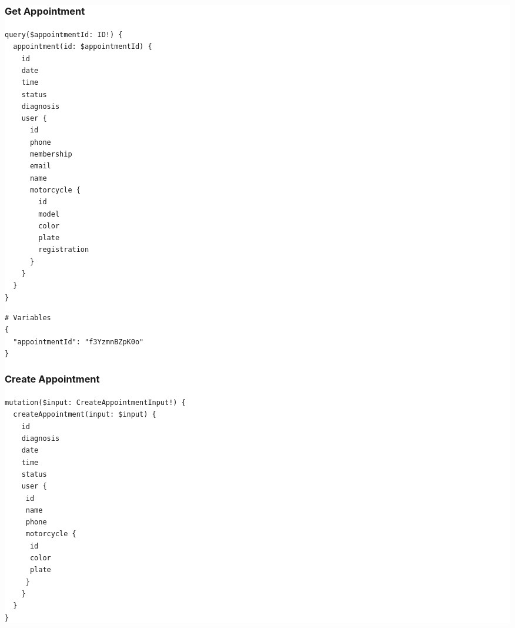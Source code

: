 ### Get Appointment
```gql
query($appointmentId: ID!) {
  appointment(id: $appointmentId) {
    id
    date
    time
    status
    diagnosis
    user {
      id
      phone
      membership
      email
      name
      motorcycle {
        id
        model
        color
        plate
        registration
      }
    }
  }
}
```

```gql
# Variables
{
  "appointmentId": "f3YzmnBZpK0o"
}
```

### Create Appointment
```gql
mutation($input: CreateAppointmentInput!) {
  createAppointment(input: $input) {
    id
    diagnosis
    date
    time
    status
    user {
     id
     name
     phone
     motorcycle {
      id
      color
      plate      
     } 
    }
  }
}
```

